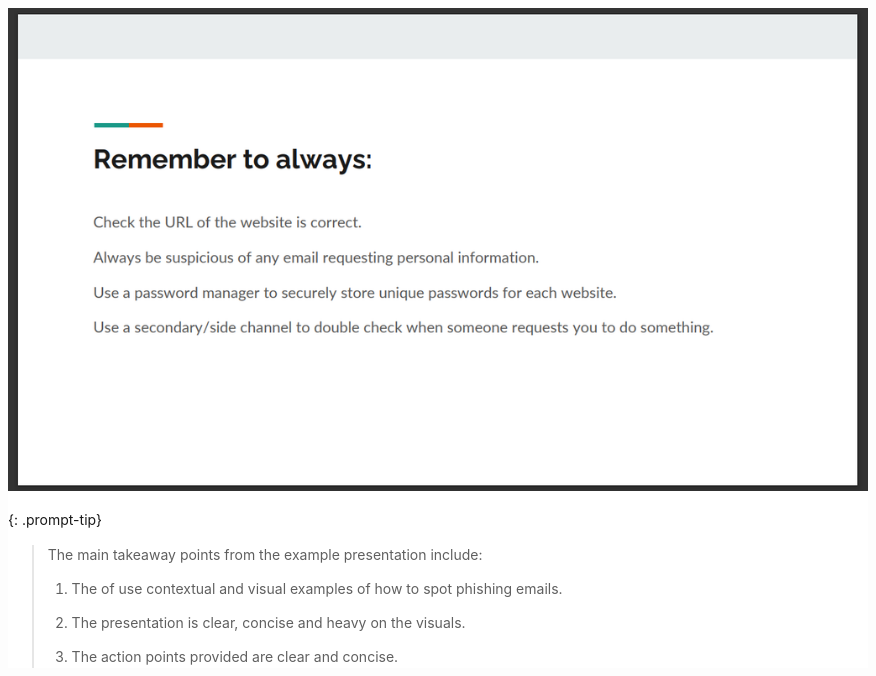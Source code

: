 ![alt text](../assets/img/mastercard-cybersecurity-job-simulation/P-slide6.png)

{: .prompt-tip}

> The main takeaway points from the example presentation include:
>
> 1. The of use contextual and visual examples of how to spot phishing emails.
>
> 2. The presentation is clear, concise and heavy on the visuals.
>
> 3. The action points provided are clear and concise.
